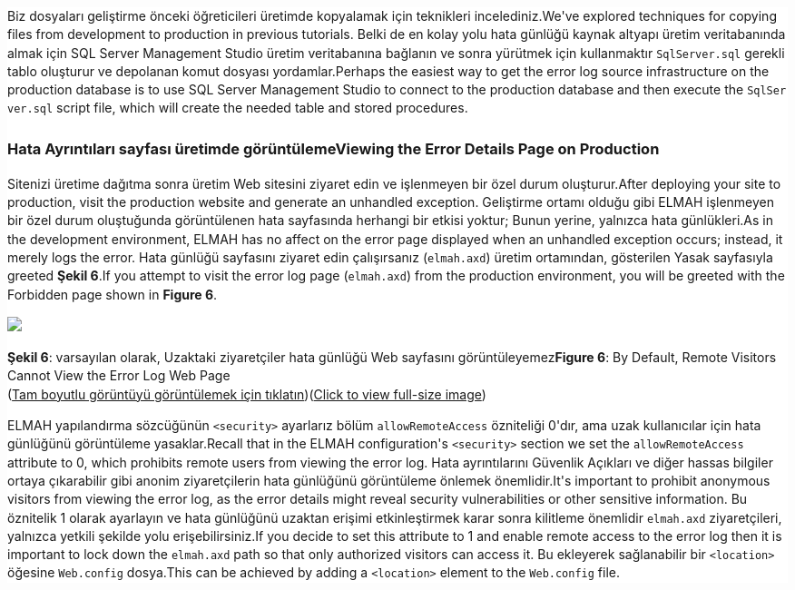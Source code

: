 <span data-ttu-id="e9c6a-234">Biz dosyaları geliştirme önceki öğreticileri üretimde kopyalamak için teknikleri incelediniz.</span><span class="sxs-lookup"><span data-stu-id="e9c6a-234">We've explored techniques for copying files from development to production in previous tutorials.</span></span> <span data-ttu-id="e9c6a-235">Belki de en kolay yolu hata günlüğü kaynak altyapı üretim veritabanında almak için SQL Server Management Studio üretim veritabanına bağlanın ve sonra yürütmek için kullanmaktır `SqlServer.sql` gerekli tablo oluşturur ve depolanan komut dosyası yordamlar.</span><span class="sxs-lookup"><span data-stu-id="e9c6a-235">Perhaps the easiest way to get the error log source infrastructure on the production database is to use SQL Server Management Studio to connect to the production database and then execute the `SqlServer.sql` script file, which will create the needed table and stored procedures.</span></span>

### <a name="viewing-the-error-details-page-on-production"></a><span data-ttu-id="e9c6a-236">Hata Ayrıntıları sayfası üretimde görüntüleme</span><span class="sxs-lookup"><span data-stu-id="e9c6a-236">Viewing the Error Details Page on Production</span></span>

<span data-ttu-id="e9c6a-237">Sitenizi üretime dağıtma sonra üretim Web sitesini ziyaret edin ve işlenmeyen bir özel durum oluşturur.</span><span class="sxs-lookup"><span data-stu-id="e9c6a-237">After deploying your site to production, visit the production website and generate an unhandled exception.</span></span> <span data-ttu-id="e9c6a-238">Geliştirme ortamı olduğu gibi ELMAH işlenmeyen bir özel durum oluştuğunda görüntülenen hata sayfasında herhangi bir etkisi yoktur; Bunun yerine, yalnızca hata günlükleri.</span><span class="sxs-lookup"><span data-stu-id="e9c6a-238">As in the development environment, ELMAH has no affect on the error page displayed when an unhandled exception occurs; instead, it merely logs the error.</span></span> <span data-ttu-id="e9c6a-239">Hata günlüğü sayfasını ziyaret edin çalışırsanız (`elmah.axd`) üretim ortamından, gösterilen Yasak sayfasıyla greeted **Şekil 6**.</span><span class="sxs-lookup"><span data-stu-id="e9c6a-239">If you attempt to visit the error log page (`elmah.axd`) from the production environment, you will be greeted with the Forbidden page shown in **Figure 6**.</span></span>

[![](logging-error-details-with-elmah-cs/_static/image15.png)](logging-error-details-with-elmah-cs/_static/image14.png)

<span data-ttu-id="e9c6a-240">**Şekil 6**: varsayılan olarak, Uzaktaki ziyaretçiler hata günlüğü Web sayfasını görüntüleyemez</span><span class="sxs-lookup"><span data-stu-id="e9c6a-240">**Figure 6**: By Default, Remote Visitors Cannot View the Error Log Web Page</span></span>  
<span data-ttu-id="e9c6a-241">([Tam boyutlu görüntüyü görüntülemek için tıklatın](logging-error-details-with-elmah-cs/_static/image16.png))</span><span class="sxs-lookup"><span data-stu-id="e9c6a-241">([Click to view full-size image](logging-error-details-with-elmah-cs/_static/image16.png))</span></span>

<span data-ttu-id="e9c6a-242">ELMAH yapılandırma sözcüğünün `<security>` ayarlarız bölüm `allowRemoteAccess` özniteliği 0'dır, ama uzak kullanıcılar için hata günlüğünü görüntüleme yasaklar.</span><span class="sxs-lookup"><span data-stu-id="e9c6a-242">Recall that in the ELMAH configuration's `<security>` section we set the `allowRemoteAccess` attribute to 0, which prohibits remote users from viewing the error log.</span></span> <span data-ttu-id="e9c6a-243">Hata ayrıntılarını Güvenlik Açıkları ve diğer hassas bilgiler ortaya çıkarabilir gibi anonim ziyaretçilerin hata günlüğünü görüntüleme önlemek önemlidir.</span><span class="sxs-lookup"><span data-stu-id="e9c6a-243">It's important to prohibit anonymous visitors from viewing the error log, as the error details might reveal security vulnerabilities or other sensitive information.</span></span> <span data-ttu-id="e9c6a-244">Bu öznitelik 1 olarak ayarlayın ve hata günlüğünü uzaktan erişimi etkinleştirmek karar sonra kilitleme önemlidir `elmah.axd` ziyaretçileri, yalnızca yetkili şekilde yolu erişebilirsiniz.</span><span class="sxs-lookup"><span data-stu-id="e9c6a-244">If you decide to set this attribute to 1 and enable remote access to the error log then it is important to lock down the `elmah.axd` path so that only authorized visitors can access it.</span></span> <span data-ttu-id="e9c6a-245">Bu ekleyerek sağlanabilir bir `<location>` öğesine `Web.config` dosya.</span><span class="sxs-lookup"><span data-stu-id="e9c6a-245">This can be achieved by adding a `<location>` element to the `Web.config` file.</span></span>

